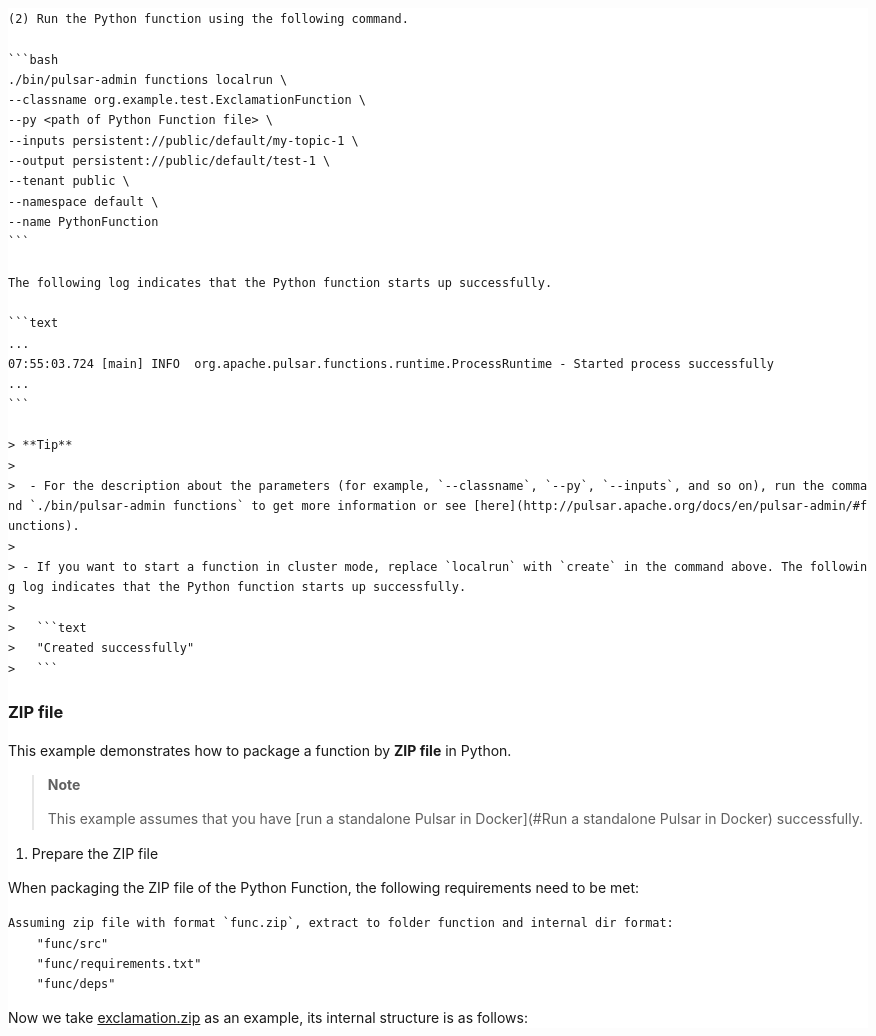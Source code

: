     (2) Run the Python function using the following command.

    ```bash
    ./bin/pulsar-admin functions localrun \
    --classname org.example.test.ExclamationFunction \
    --py <path of Python Function file> \
    --inputs persistent://public/default/my-topic-1 \
    --output persistent://public/default/test-1 \
    --tenant public \
    --namespace default \
    --name PythonFunction
    ```

    The following log indicates that the Python function starts up successfully.

    ```text
    ...
    07:55:03.724 [main] INFO  org.apache.pulsar.functions.runtime.ProcessRuntime - Started process successfully
    ...
    ```

    > **Tip**
    >
    >  - For the description about the parameters (for example, `--classname`, `--py`, `--inputs`, and so on), run the command `./bin/pulsar-admin functions` to get more information or see [here](http://pulsar.apache.org/docs/en/pulsar-admin/#functions).
    > 
    > - If you want to start a function in cluster mode, replace `localrun` with `create` in the command above. The following log indicates that the Python function starts up successfully.
    >
    >   ```text
    >   "Created successfully"
    >   ```

### ZIP file

This example demonstrates how to package a function by **ZIP file** in Python.

> **Note**
>
> This example assumes that you have [run a standalone Pulsar in Docker](#Run a standalone Pulsar in Docker) successfully.

1. Prepare the ZIP file

When packaging the ZIP file of the Python Function, the following requirements need to be met:

```text
Assuming zip file with format `func.zip`, extract to folder function and internal dir format:
    "func/src"
    "func/requirements.txt"
    "func/deps"
```
Now we take [exclamation.zip](https://github.com/apache/pulsar/tree/master/tests/docker-images/latest-version-image/python-examples) as an example, its internal structure is as follows:
